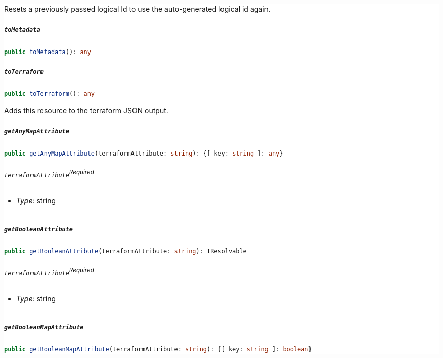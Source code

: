 Resets a previously passed logical Id to use the auto-generated logical id again.

##### `toMetadata` <a name="toMetadata" id="rhizo-co-terraform-provider-grafana.team.Team.toMetadata"></a>

```typescript
public toMetadata(): any
```

##### `toTerraform` <a name="toTerraform" id="rhizo-co-terraform-provider-grafana.team.Team.toTerraform"></a>

```typescript
public toTerraform(): any
```

Adds this resource to the terraform JSON output.

##### `getAnyMapAttribute` <a name="getAnyMapAttribute" id="rhizo-co-terraform-provider-grafana.team.Team.getAnyMapAttribute"></a>

```typescript
public getAnyMapAttribute(terraformAttribute: string): {[ key: string ]: any}
```

###### `terraformAttribute`<sup>Required</sup> <a name="terraformAttribute" id="rhizo-co-terraform-provider-grafana.team.Team.getAnyMapAttribute.parameter.terraformAttribute"></a>

- *Type:* string

---

##### `getBooleanAttribute` <a name="getBooleanAttribute" id="rhizo-co-terraform-provider-grafana.team.Team.getBooleanAttribute"></a>

```typescript
public getBooleanAttribute(terraformAttribute: string): IResolvable
```

###### `terraformAttribute`<sup>Required</sup> <a name="terraformAttribute" id="rhizo-co-terraform-provider-grafana.team.Team.getBooleanAttribute.parameter.terraformAttribute"></a>

- *Type:* string

---

##### `getBooleanMapAttribute` <a name="getBooleanMapAttribute" id="rhizo-co-terraform-provider-grafana.team.Team.getBooleanMapAttribute"></a>

```typescript
public getBooleanMapAttribute(terraformAttribute: string): {[ key: string ]: boolean}
```
